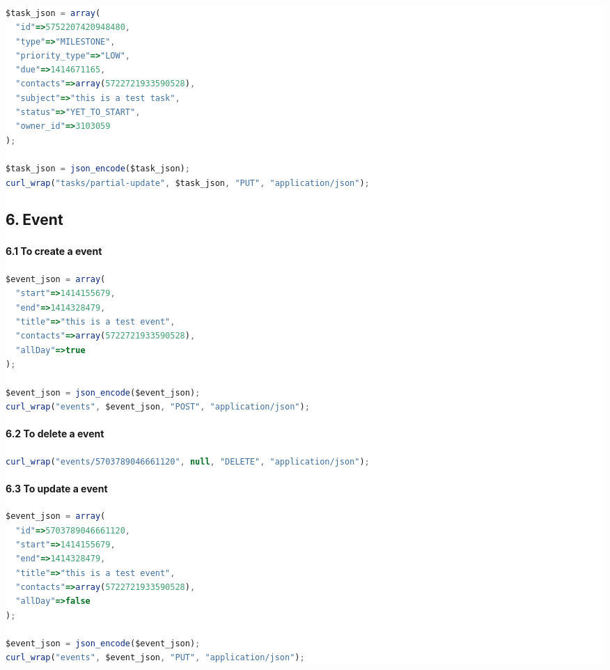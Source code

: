 ```javascript
$task_json = array(
  "id"=>5752207420948480,
  "type"=>"MILESTONE",
  "priority_type"=>"LOW",
  "due"=>1414671165,
  "contacts"=>array(5722721933590528),
  "subject"=>"this is a test task",
  "status"=>"YET_TO_START",
  "owner_id"=>3103059
);

$task_json = json_encode($task_json);
curl_wrap("tasks/partial-update", $task_json, "PUT", "application/json");
``` 

## 6. Event
#### 6.1 To create a event

```javascript
$event_json = array(
  "start"=>1414155679,
  "end"=>1414328479,
  "title"=>"this is a test event",
  "contacts"=>array(5722721933590528),
  "allDay"=>true
);

$event_json = json_encode($event_json);
curl_wrap("events", $event_json, "POST", "application/json");
```

#### 6.2 To delete a event

```javascript
curl_wrap("events/5703789046661120", null, "DELETE", "application/json");
```

#### 6.3 To update a event

```javascript
$event_json = array(
  "id"=>5703789046661120,
  "start"=>1414155679,
  "end"=>1414328479,
  "title"=>"this is a test event",
  "contacts"=>array(5722721933590528),
  "allDay"=>false
);

$event_json = json_encode($event_json);
curl_wrap("events", $event_json, "PUT", "application/json");
```
